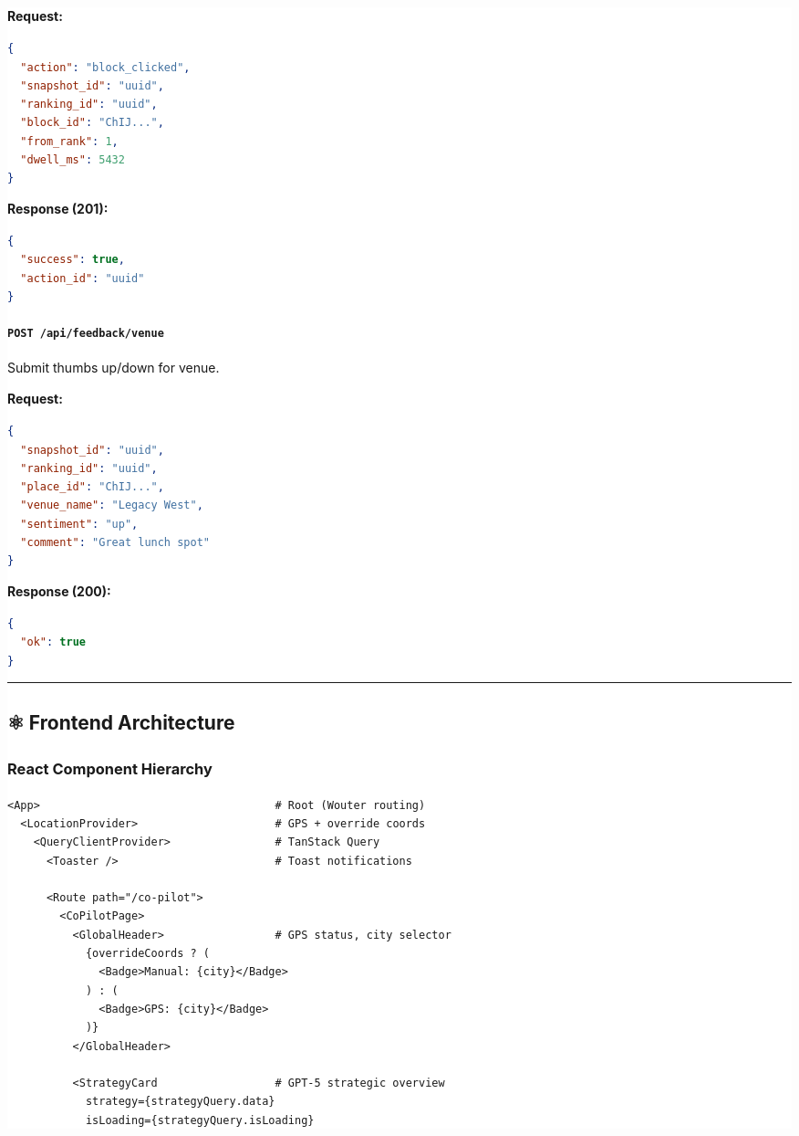 **Request:**
```json
{
  "action": "block_clicked",
  "snapshot_id": "uuid",
  "ranking_id": "uuid",
  "block_id": "ChIJ...",
  "from_rank": 1,
  "dwell_ms": 5432
}
```

**Response (201):**
```json
{
  "success": true,
  "action_id": "uuid"
}
```

#### `POST /api/feedback/venue`
Submit thumbs up/down for venue.

**Request:**
```json
{
  "snapshot_id": "uuid",
  "ranking_id": "uuid",
  "place_id": "ChIJ...",
  "venue_name": "Legacy West",
  "sentiment": "up",
  "comment": "Great lunch spot"
}
```

**Response (200):**
```json
{
  "ok": true
}
```

---

## ⚛️ Frontend Architecture

### React Component Hierarchy

```
<App>                                    # Root (Wouter routing)
  <LocationProvider>                     # GPS + override coords
    <QueryClientProvider>                # TanStack Query
      <Toaster />                        # Toast notifications
      
      <Route path="/co-pilot">
        <CoPilotPage>
          <GlobalHeader>                 # GPS status, city selector
            {overrideCoords ? (
              <Badge>Manual: {city}</Badge>
            ) : (
              <Badge>GPS: {city}</Badge>
            )}
          </GlobalHeader>
          
          <StrategyCard                  # GPT-5 strategic overview
            strategy={strategyQuery.data}
            isLoading={strategyQuery.isLoading}
```